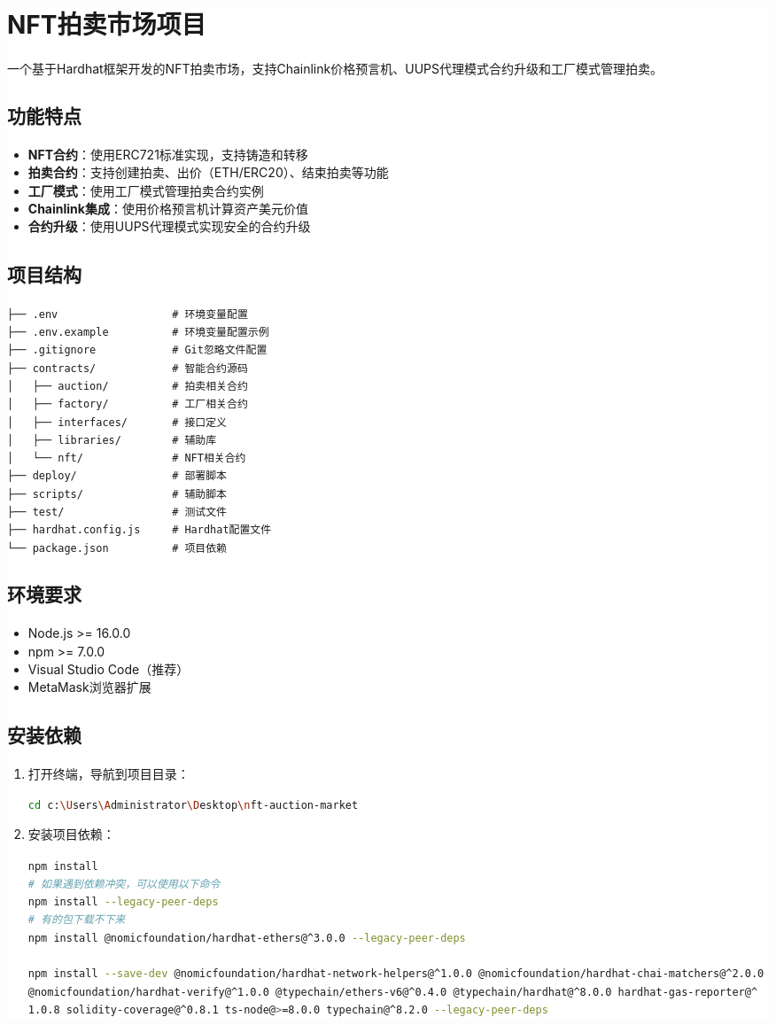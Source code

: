 # NFT拍卖市场项目

一个基于Hardhat框架开发的NFT拍卖市场，支持Chainlink价格预言机、UUPS代理模式合约升级和工厂模式管理拍卖。

## 功能特点

- **NFT合约**：使用ERC721标准实现，支持铸造和转移
- **拍卖合约**：支持创建拍卖、出价（ETH/ERC20）、结束拍卖等功能
- **工厂模式**：使用工厂模式管理拍卖合约实例
- **Chainlink集成**：使用价格预言机计算资产美元价值
- **合约升级**：使用UUPS代理模式实现安全的合约升级

## 项目结构

```
├── .env                  # 环境变量配置
├── .env.example          # 环境变量配置示例
├── .gitignore            # Git忽略文件配置
├── contracts/            # 智能合约源码
│   ├── auction/          # 拍卖相关合约
│   ├── factory/          # 工厂相关合约
│   ├── interfaces/       # 接口定义
│   ├── libraries/        # 辅助库
│   └── nft/              # NFT相关合约
├── deploy/               # 部署脚本
├── scripts/              # 辅助脚本
├── test/                 # 测试文件
├── hardhat.config.js     # Hardhat配置文件
└── package.json          # 项目依赖
```

## 环境要求

- Node.js >= 16.0.0
- npm >= 7.0.0
- Visual Studio Code（推荐）
- MetaMask浏览器扩展

## 安装依赖

1. 打开终端，导航到项目目录：
   ```bash
   cd c:\Users\Administrator\Desktop\nft-auction-market
   ```

2. 安装项目依赖：
   ```bash
   npm install
   # 如果遇到依赖冲突，可以使用以下命令
   npm install --legacy-peer-deps
   # 有的包下载不下来
   npm install @nomicfoundation/hardhat-ethers@^3.0.0 --legacy-peer-deps

   npm install --save-dev @nomicfoundation/hardhat-network-helpers@^1.0.0 @nomicfoundation/hardhat-chai-matchers@^2.0.0 @nomicfoundation/hardhat-verify@^1.0.0 @typechain/ethers-v6@^0.4.0 @typechain/hardhat@^8.0.0 hardhat-gas-reporter@^1.0.8 solidity-coverage@^0.8.1 ts-node@>=8.0.0 typechain@^8.2.0 --legacy-peer-deps
   ```

